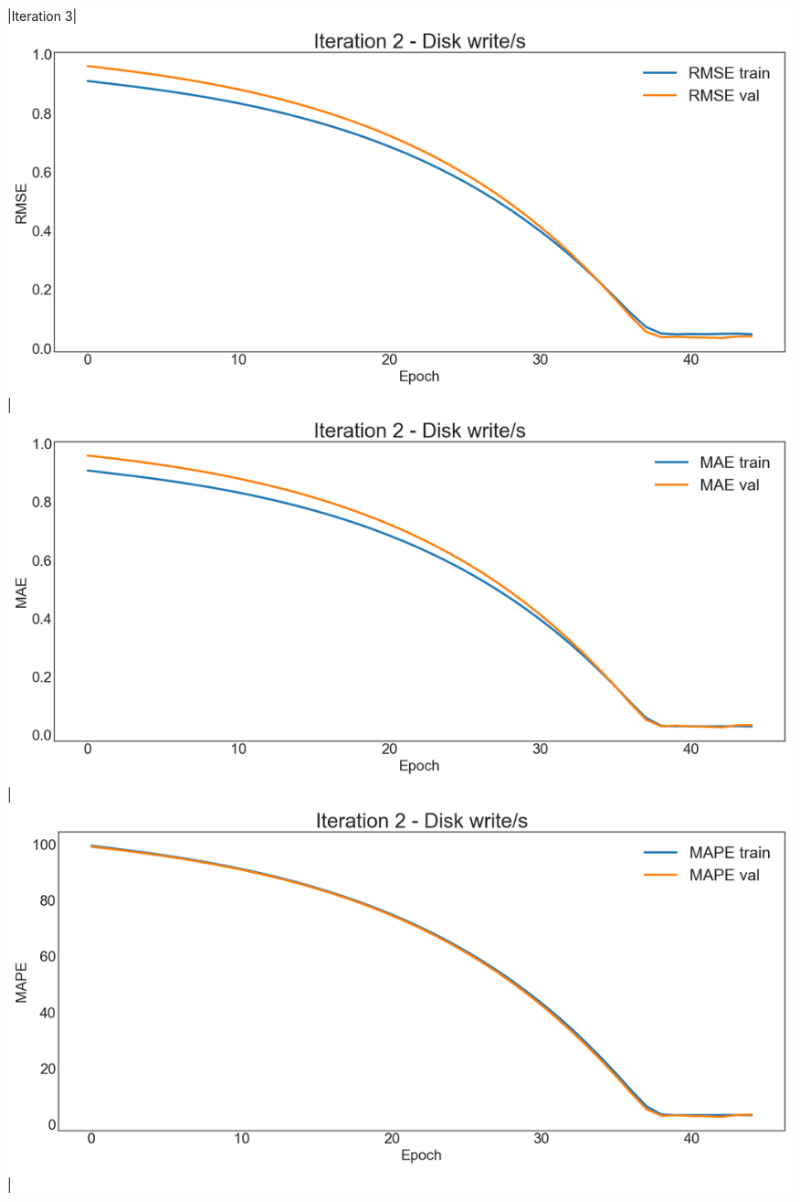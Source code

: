 |Iteration 3|![Disk write_s_rmse.png](imgs/LSTM/metrics/iteration_2_Disk%20write_s_rmse.png) | 	![Disk write_s_mae.png](imgs/LSTM/metrics/iteration_2_Disk%20write_s_mae.png) | 	![Disk write_s_mape.png](imgs/LSTM/metrics/iteration_2_Disk%20write_s_mape.png) | 